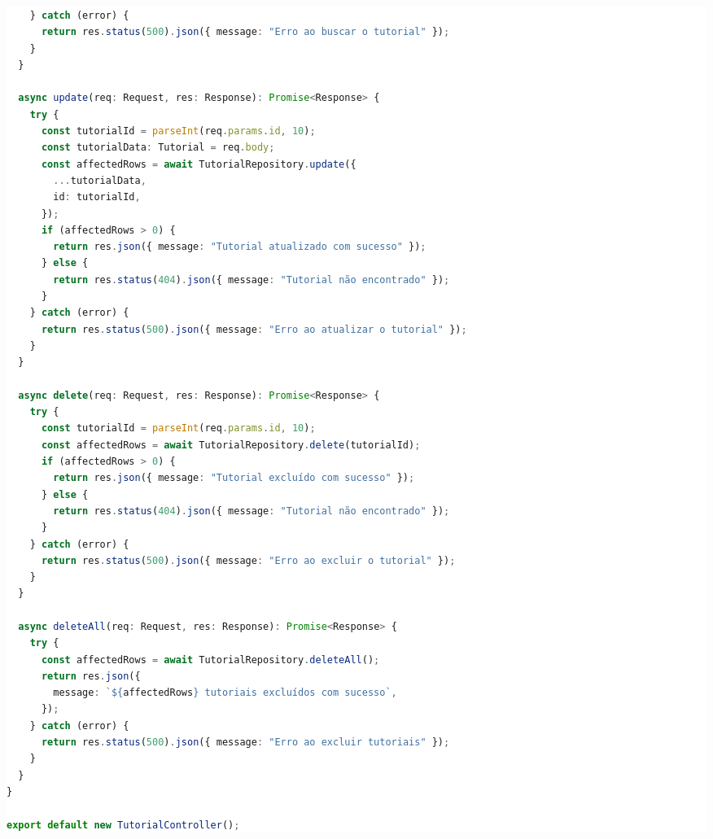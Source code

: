 ```typescript
    } catch (error) {
      return res.status(500).json({ message: "Erro ao buscar o tutorial" });
    }
  }

  async update(req: Request, res: Response): Promise<Response> {
    try {
      const tutorialId = parseInt(req.params.id, 10);
      const tutorialData: Tutorial = req.body;
      const affectedRows = await TutorialRepository.update({
        ...tutorialData,
        id: tutorialId,
      });
      if (affectedRows > 0) {
        return res.json({ message: "Tutorial atualizado com sucesso" });
      } else {
        return res.status(404).json({ message: "Tutorial não encontrado" });
      }
    } catch (error) {
      return res.status(500).json({ message: "Erro ao atualizar o tutorial" });
    }
  }

  async delete(req: Request, res: Response): Promise<Response> {
    try {
      const tutorialId = parseInt(req.params.id, 10);
      const affectedRows = await TutorialRepository.delete(tutorialId);
      if (affectedRows > 0) {
        return res.json({ message: "Tutorial excluído com sucesso" });
      } else {
        return res.status(404).json({ message: "Tutorial não encontrado" });
      }
    } catch (error) {
      return res.status(500).json({ message: "Erro ao excluir o tutorial" });
    }
  }

  async deleteAll(req: Request, res: Response): Promise<Response> {
    try {
      const affectedRows = await TutorialRepository.deleteAll();
      return res.json({
        message: `${affectedRows} tutoriais excluídos com sucesso`,
      });
    } catch (error) {
      return res.status(500).json({ message: "Erro ao excluir tutoriais" });
    }
  }
}

export default new TutorialController();
```
